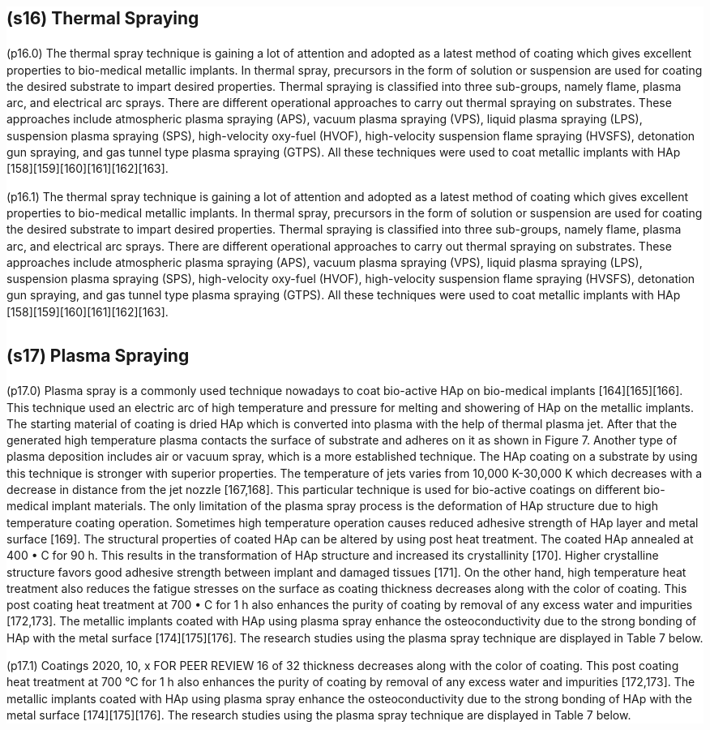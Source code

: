 ## (s16) Thermal Spraying
(p16.0) The thermal spray technique is gaining a lot of attention and adopted as a latest method of coating which gives excellent properties to bio-medical metallic implants. In thermal spray, precursors in the form of solution or suspension are used for coating the desired substrate to impart desired properties. Thermal spraying is classified into three sub-groups, namely flame, plasma arc, and electrical arc sprays. There are different operational approaches to carry out thermal spraying on substrates. These approaches include atmospheric plasma spraying (APS), vacuum plasma spraying (VPS), liquid plasma spraying (LPS), suspension plasma spraying (SPS), high-velocity oxy-fuel (HVOF), high-velocity suspension flame spraying (HVSFS), detonation gun spraying, and gas tunnel type plasma spraying (GTPS). All these techniques were used to coat metallic implants with HAp [158][159][160][161][162][163].

(p16.1) The thermal spray technique is gaining a lot of attention and adopted as a latest method of coating which gives excellent properties to bio-medical metallic implants. In thermal spray, precursors in the form of solution or suspension are used for coating the desired substrate to impart desired properties. Thermal spraying is classified into three sub-groups, namely flame, plasma arc, and electrical arc sprays. There are different operational approaches to carry out thermal spraying on substrates. These approaches include atmospheric plasma spraying (APS), vacuum plasma spraying (VPS), liquid plasma spraying (LPS), suspension plasma spraying (SPS), high-velocity oxy-fuel (HVOF), high-velocity suspension flame spraying (HVSFS), detonation gun spraying, and gas tunnel type plasma spraying (GTPS). All these techniques were used to coat metallic implants with HAp [158][159][160][161][162][163].
## (s17) Plasma Spraying
(p17.0) Plasma spray is a commonly used technique nowadays to coat bio-active HAp on bio-medical implants [164][165][166]. This technique used an electric arc of high temperature and pressure for melting and showering of HAp on the metallic implants. The starting material of coating is dried HAp which is converted into plasma with the help of thermal plasma jet. After that the generated high temperature plasma contacts the surface of substrate and adheres on it as shown in Figure 7. Another type of plasma deposition includes air or vacuum spray, which is a more established technique. The HAp coating on a substrate by using this technique is stronger with superior properties. The temperature of jets varies from 10,000 K-30,000 K which decreases with a decrease in distance from the jet nozzle [167,168]. This particular technique is used for bio-active coatings on different bio-medical implant materials. The only limitation of the plasma spray process is the deformation of HAp structure due to high temperature coating operation. Sometimes high temperature operation causes reduced adhesive strength of HAp layer and metal surface [169]. The structural properties of coated HAp can be altered by using post heat treatment. The coated HAp annealed at 400 • C for 90 h. This results in the transformation of HAp structure and increased its crystallinity [170]. Higher crystalline structure favors good adhesive strength between implant and damaged tissues [171]. On the other hand, high temperature heat treatment also reduces the fatigue stresses on the surface as coating thickness decreases along with the color of coating. This post coating heat treatment at 700 • C for 1 h also enhances the purity of coating by removal of any excess water and impurities [172,173]. The metallic implants coated with HAp using plasma spray enhance the osteoconductivity due to the strong bonding of HAp with the metal surface [174][175][176]. The research studies using the plasma spray technique are displayed in Table 7 below.

(p17.1) Coatings 2020, 10, x FOR PEER REVIEW 16 of 32 thickness decreases along with the color of coating. This post coating heat treatment at 700 °C for 1 h also enhances the purity of coating by removal of any excess water and impurities [172,173]. The metallic implants coated with HAp using plasma spray enhance the osteoconductivity due to the strong bonding of HAp with the metal surface [174][175][176]. The research studies using the plasma spray technique are displayed in Table 7 below.  
